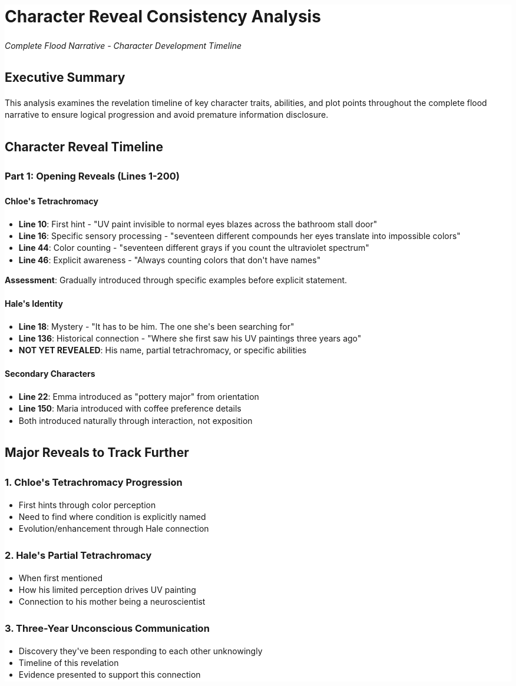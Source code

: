 # Character Reveal Consistency Analysis
*Complete Flood Narrative - Character Development Timeline*

## Executive Summary
This analysis examines the revelation timeline of key character traits, abilities, and plot points throughout the complete flood narrative to ensure logical progression and avoid premature information disclosure.

## Character Reveal Timeline

### Part 1: Opening Reveals (Lines 1-200)

#### Chloe's Tetrachromacy
- **Line 10**: First hint - "UV paint invisible to normal eyes blazes across the bathroom stall door"
- **Line 16**: Specific sensory processing - "seventeen different compounds her eyes translate into impossible colors"
- **Line 44**: Color counting - "seventeen different grays if you count the ultraviolet spectrum"
- **Line 46**: Explicit awareness - "Always counting colors that don't have names"

**Assessment**: Gradually introduced through specific examples before explicit statement.

#### Hale's Identity
- **Line 18**: Mystery - "It has to be him. The one she's been searching for"
- **Line 136**: Historical connection - "Where she first saw his UV paintings three years ago"
- **NOT YET REVEALED**: His name, partial tetrachromacy, or specific abilities

#### Secondary Characters
- **Line 22**: Emma introduced as "pottery major" from orientation
- **Line 150**: Maria introduced with coffee preference details
- Both introduced naturally through interaction, not exposition

## Major Reveals to Track Further

### 1. Chloe's Tetrachromacy Progression
- First hints through color perception
- Need to find where condition is explicitly named
- Evolution/enhancement through Hale connection

### 2. Hale's Partial Tetrachromacy
- When first mentioned
- How his limited perception drives UV painting
- Connection to his mother being a neuroscientist

### 3. Three-Year Unconscious Communication
- Discovery they've been responding to each other unknowingly
- Timeline of this revelation
- Evidence presented to support this connection
